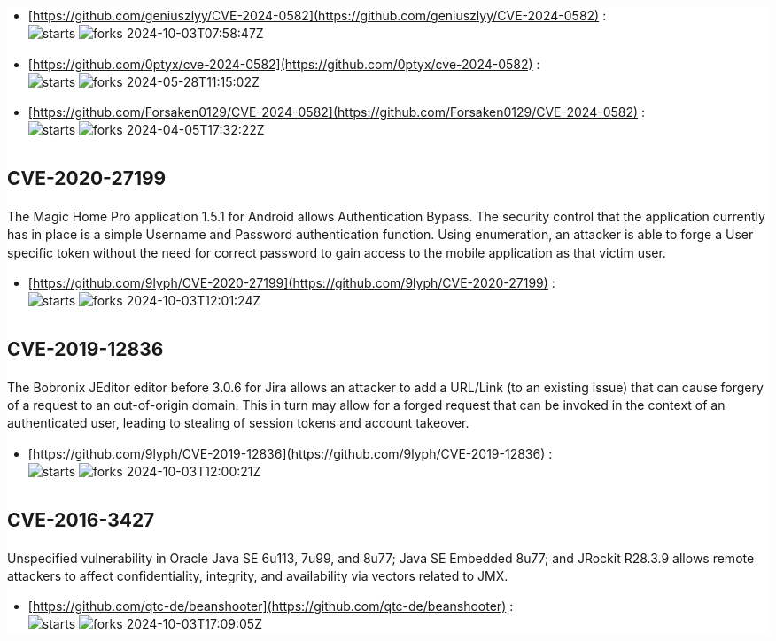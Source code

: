 - [https://github.com/geniuszlyy/CVE-2024-0582](https://github.com/geniuszlyy/CVE-2024-0582) :  
![starts](https://img.shields.io/github/stars/geniuszlyy/CVE-2024-0582.svg) 
![forks](https://img.shields.io/github/forks/geniuszlyy/CVE-2024-0582.svg) 
2024-10-03T07:58:47Z

- [https://github.com/0ptyx/cve-2024-0582](https://github.com/0ptyx/cve-2024-0582) :  
![starts](https://img.shields.io/github/stars/0ptyx/cve-2024-0582.svg) 
![forks](https://img.shields.io/github/forks/0ptyx/cve-2024-0582.svg) 
2024-05-28T11:15:02Z

- [https://github.com/Forsaken0129/CVE-2024-0582](https://github.com/Forsaken0129/CVE-2024-0582) :  
![starts](https://img.shields.io/github/stars/Forsaken0129/CVE-2024-0582.svg) 
![forks](https://img.shields.io/github/forks/Forsaken0129/CVE-2024-0582.svg) 
2024-04-05T17:32:22Z

## CVE-2020-27199
 The Magic Home Pro application 1.5.1 for Android allows Authentication Bypass. The security control that the application currently has in place is a simple Username and Password authentication function. Using enumeration, an attacker is able to forge a User specific token without the need for correct password to gain access to the mobile application as that victim user.

- [https://github.com/9lyph/CVE-2020-27199](https://github.com/9lyph/CVE-2020-27199) :  
![starts](https://img.shields.io/github/stars/9lyph/CVE-2020-27199.svg) 
![forks](https://img.shields.io/github/forks/9lyph/CVE-2020-27199.svg) 
2024-10-03T12:01:24Z

## CVE-2019-12836
 The Bobronix JEditor editor before 3.0.6 for Jira allows an attacker to add a URL/Link (to an existing issue) that can cause forgery of a request to an out-of-origin domain. This in turn may allow for a forged request that can be invoked in the context of an authenticated user, leading to stealing of session tokens and account takeover.

- [https://github.com/9lyph/CVE-2019-12836](https://github.com/9lyph/CVE-2019-12836) :  
![starts](https://img.shields.io/github/stars/9lyph/CVE-2019-12836.svg) 
![forks](https://img.shields.io/github/forks/9lyph/CVE-2019-12836.svg) 
2024-10-03T12:00:21Z

## CVE-2016-3427
 Unspecified vulnerability in Oracle Java SE 6u113, 7u99, and 8u77; Java SE Embedded 8u77; and JRockit R28.3.9 allows remote attackers to affect confidentiality, integrity, and availability via vectors related to JMX.

- [https://github.com/qtc-de/beanshooter](https://github.com/qtc-de/beanshooter) :  
![starts](https://img.shields.io/github/stars/qtc-de/beanshooter.svg) 
![forks](https://img.shields.io/github/forks/qtc-de/beanshooter.svg) 
2024-10-03T17:09:05Z
